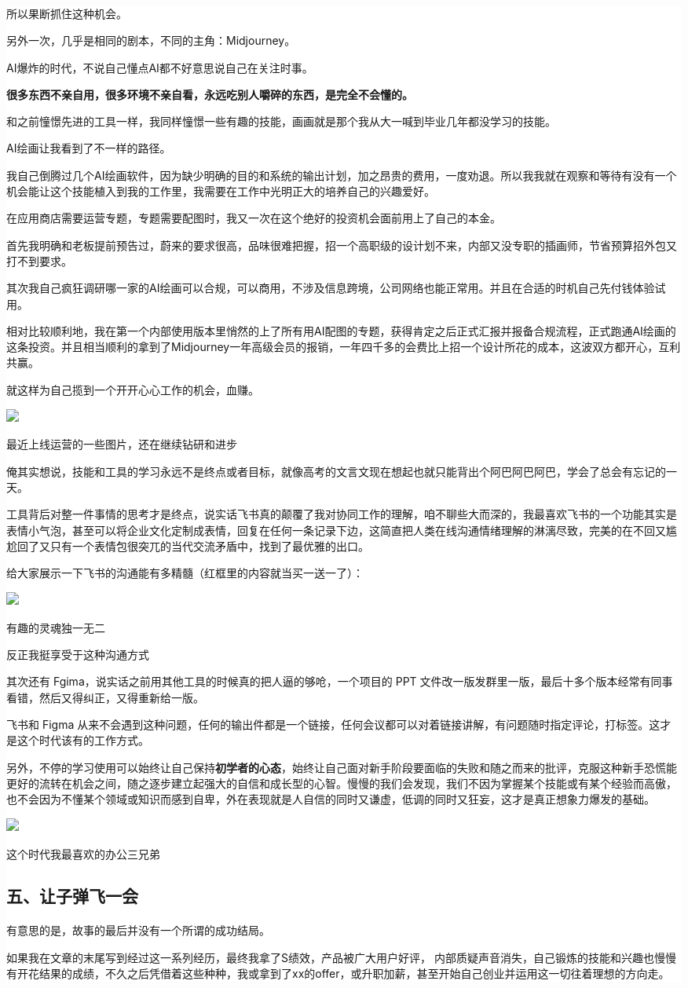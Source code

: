 所以果断抓住这种机会。

另外一次，几乎是相同的剧本，不同的主角：Midjourney。

AI爆炸的时代，不说自己懂点AI都不好意思说自己在关注时事。

**很多东西不亲自用，很多环境不亲自看，永远吃别人嚼碎的东西，是完全不会懂的。**

和之前憧憬先进的工具一样，我同样憧憬一些有趣的技能，画画就是那个我从大一喊到毕业几年都没学习的技能。

AI绘画让我看到了不一样的路径。

我自己倒腾过几个AI绘画软件，因为缺少明确的目的和系统的输出计划，加之昂贵的费用，一度劝退。所以我我就在观察和等待有没有一个机会能让这个技能植入到我的工作里，我需要在工作中光明正大的培养自己的兴趣爱好。

在应用商店需要运营专题，专题需要配图时，我又一次在这个绝好的投资机会面前用上了自己的本金。

首先我明确和老板提前预告过，蔚来的要求很高，品味很难把握，招一个高职级的设计划不来，内部又没专职的插画师，节省预算招外包又打不到要求。

其次我自己疯狂调研哪一家的AI绘画可以合规，可以商用，不涉及信息跨境，公司网络也能正常用。并且在合适的时机自己先付钱体验试用。

相对比较顺利地，我在第一个内部使用版本里悄然的上了所有用AI配图的专题，获得肯定之后正式汇报并报备合规流程，正式跑通AI绘画的这条投资。并且相当顺利的拿到了Midjourney一年高级会员的报销，一年四千多的会费比上招一个设计所花的成本，这波双方都开心，互利共赢。

就这样为自己揽到一个开开心心工作的机会，血赚。

![](https://image.woshipm.com/2023/11/29/7af02740-8e90-11ee-aadb-00163e0b5ff3.png)

最近上线运营的一些图片，还在继续钻研和进步

俺其实想说，技能和工具的学习永远不是终点或者目标，就像高考的文言文现在想起也就只能背出个阿巴阿巴阿巴，学会了总会有忘记的一天。

工具背后对整一件事情的思考才是终点，说实话飞书真的颠覆了我对协同工作的理解，咱不聊些大而深的，我最喜欢飞书的一个功能其实是表情小气泡，甚至可以将企业文化定制成表情，回复在任何一条记录下边，这简直把人类在线沟通情绪理解的淋漓尽致，完美的在不回又尴尬回了又只有一个表情包很突兀的当代交流矛盾中，找到了最优雅的出口。

给大家展示一下飞书的沟通能有多精髓（红框里的内容就当买一送一了）：

![](https://image.woshipm.com/2023/11/29/92de2cc6-8e90-11ee-aa24-00163e142b65.png)

有趣的灵魂独一无二

反正我挺享受于这种沟通方式

其次还有 Fgima，说实话之前用其他工具的时候真的把人逼的够呛，一个项目的 PPT 文件改一版发群里一版，最后十多个版本经常有同事看错，然后又得纠正，又得重新给一版。

飞书和 Figma 从来不会遇到这种问题，任何的输出件都是一个链接，任何会议都可以对着链接讲解，有问题随时指定评论，打标签。这才是这个时代该有的工作方式。

另外，不停的学习使用可以始终让自己保持**初学者的心态**，始终让自己面对新手阶段要面临的失败和随之而来的批评，克服这种新手恐慌能更好的流转在机会之间，随之逐步建立起强大的自信和成长型的心智。慢慢的我们会发现，我们不因为掌握某个技能或有某个经验而高傲，也不会因为不懂某个领域或知识而感到自卑，外在表现就是人自信的同时又谦虚，低调的同时又狂妄，这才是真正想象力爆发的基础。

![](https://image.woshipm.com/2023/11/29/9f758268-8e90-11ee-aa24-00163e142b65.jpeg)

这个时代我最喜欢的办公三兄弟

## 五、让子弹飞一会

有意思的是，故事的最后并没有一个所谓的成功结局。

如果我在文章的末尾写到经过这一系列经历，最终我拿了S绩效，产品被广大用户好评， 内部质疑声音消失，自己锻炼的技能和兴趣也慢慢有开花结果的成绩，不久之后凭借着这些种种，我或拿到了xx的offer，或升职加薪，甚至开始自己创业并运用这一切往着理想的方向走。
